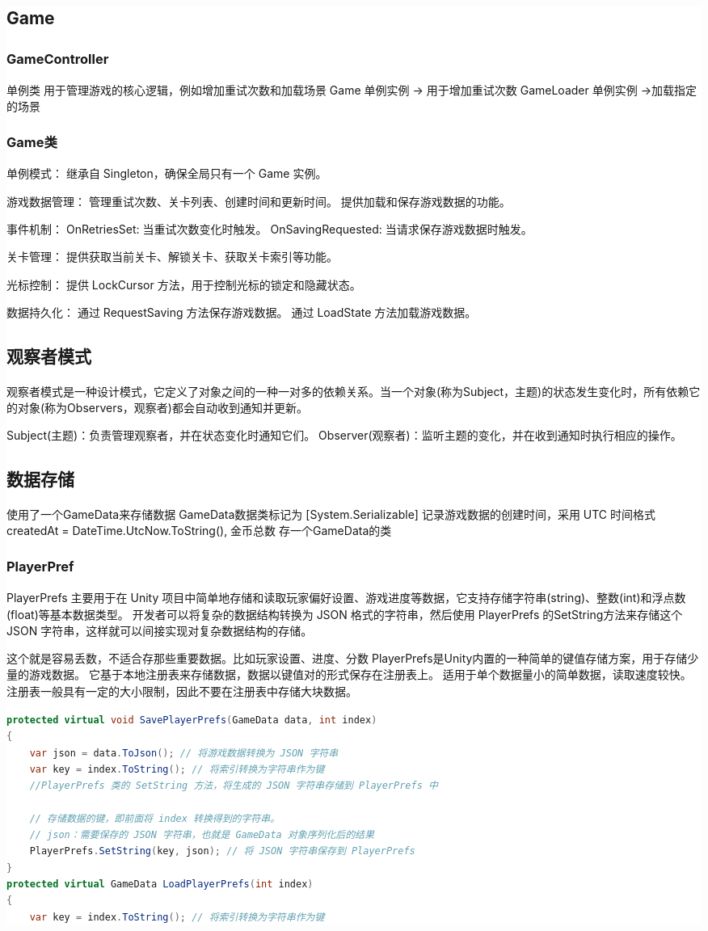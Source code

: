## Game
### GameController 
单例类
用于管理游戏的核心逻辑，例如增加重试次数和加载场景
Game 单例实例 -> 用于增加重试次数
GameLoader 单例实例 ->加载指定的场景

### Game类
单例模式：
继承自 Singleton<Game>，确保全局只有一个 Game 实例。

游戏数据管理：
管理重试次数、关卡列表、创建时间和更新时间。
提供加载和保存游戏数据的功能。

事件机制：
OnRetriesSet: 当重试次数变化时触发。
OnSavingRequested: 当请求保存游戏数据时触发。

关卡管理：
提供获取当前关卡、解锁关卡、获取关卡索引等功能。

光标控制：
提供 LockCursor 方法，用于控制光标的锁定和隐藏状态。

数据持久化：
通过 RequestSaving 方法保存游戏数据。
通过 LoadState 方法加载游戏数据。

## 观察者模式
观察者模式是一种设计模式，它定义了对象之间的一种一对多的依赖关系。当一个对象(称为Subject，主题)的状态发生变化时，所有依赖它的对象(称为Observers，观察者)都会自动收到通知并更新。

Subject(主题)：负责管理观察者，并在状态变化时通知它们。
Observer(观察者)：监听主题的变化，并在收到通知时执行相应的操作。

## 数据存储
使用了一个GameData来存储数据 GameData数据类标记为 [System.Serializable]
记录游戏数据的创建时间，采用 UTC 时间格式 createdAt = DateTime.UtcNow.ToString(),
金币总数
存一个GameData的类

### PlayerPref
PlayerPrefs 主要用于在 Unity 项目中简单地存储和读取玩家偏好设置、游戏进度等数据，它支持存储字符串(string)、整数(int)和浮点数(float)等基本数据类型。
开发者可以将复杂的数据结构转换为 JSON 格式的字符串，然后使用 PlayerPrefs 的SetString方法来存储这个 JSON 字符串，这样就可以间接实现对复杂数据结构的存储。

这个就是容易丢数，不适合存那些重要数据。比如玩家设置、进度、分数
PlayerPrefs是Unity内置的一种简单的键值存储方案，用于存储少量的游戏数据。
它基于本地注册表来存储数据，数据以键值对的形式保存在注册表上。 适用于单个数据量小的简单数据，读取速度较快。
注册表一般具有一定的大小限制，因此不要在注册表中存储大块数据。
``` c#
protected virtual void SavePlayerPrefs(GameData data, int index)
{
    var json = data.ToJson(); // 将游戏数据转换为 JSON 字符串
    var key = index.ToString(); // 将索引转换为字符串作为键
    //PlayerPrefs 类的 SetString 方法，将生成的 JSON 字符串存储到 PlayerPrefs 中

    // 存储数据的键，即前面将 index 转换得到的字符串。
    // json：需要保存的 JSON 字符串，也就是 GameData 对象序列化后的结果
    PlayerPrefs.SetString(key, json); // 将 JSON 字符串保存到 PlayerPrefs
}
protected virtual GameData LoadPlayerPrefs(int index)
{
    var key = index.ToString(); // 将索引转换为字符串作为键
```